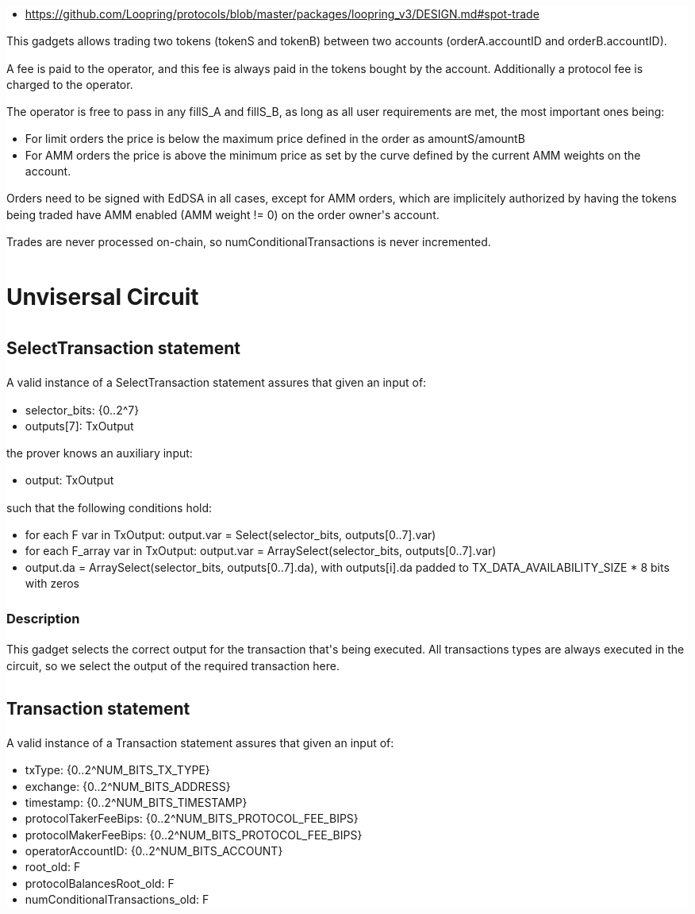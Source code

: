 - https://github.com/Loopring/protocols/blob/master/packages/loopring_v3/DESIGN.md#spot-trade

This gadgets allows trading two tokens (tokenS and tokenB) between two accounts (orderA.accountID and orderB.accountID).

A fee is paid to the operator, and this fee is always paid in the tokens bought by the account. Additionally a protocol fee is charged to the operator.

The operator is free to pass in any fillS_A and fillS_B, as long as all user requirements are met, the most important ones being:

- For limit orders the price is below the maximum price defined in the order as amountS/amountB
- For AMM orders the price is above the minimum price as set by the curve defined by the current AMM weights on the account.

Orders need to be signed with EdDSA in all cases, except for AMM orders, which are implicitely authorized by having the tokens being traded have AMM enabled (AMM weight != 0) on the order owner's account.

Trades are never processed on-chain, so numConditionalTransactions is never incremented.

# Unvisersal Circuit

## SelectTransaction statement

A valid instance of a SelectTransaction statement assures that given an input of:

- selector_bits: {0..2^7}
- outputs[7]: TxOutput

the prover knows an auxiliary input:

- output: TxOutput

such that the following conditions hold:

- for each F var in TxOutput: output.var = Select(selector_bits, outputs[0..7].var)
- for each F_array var in TxOutput: output.var = ArraySelect(selector_bits, outputs[0..7].var)
- output.da = ArraySelect(selector_bits, outputs[0..7].da), with outputs[i].da padded to TX_DATA_AVAILABILITY_SIZE \* 8 bits with zeros

### Description

This gadget selects the correct output for the transaction that's being executed. All transactions types are always executed in the circuit, so we select the output of the required transaction here.

## Transaction statement

A valid instance of a Transaction statement assures that given an input of:

- txType: {0..2^NUM_BITS_TX_TYPE}
- exchange: {0..2^NUM_BITS_ADDRESS}
- timestamp: {0..2^NUM_BITS_TIMESTAMP}
- protocolTakerFeeBips: {0..2^NUM_BITS_PROTOCOL_FEE_BIPS}
- protocolMakerFeeBips: {0..2^NUM_BITS_PROTOCOL_FEE_BIPS}
- operatorAccountID: {0..2^NUM_BITS_ACCOUNT}
- root_old: F
- protocolBalancesRoot_old: F
- numConditionalTransactions_old: F
